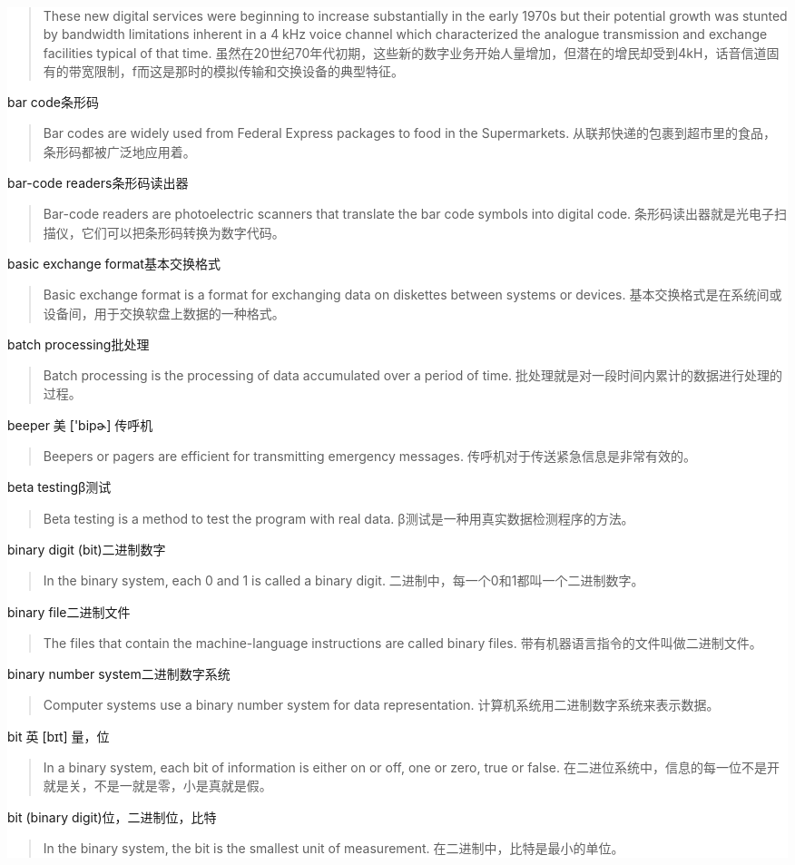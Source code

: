 > These new digital services were beginning to increase substantially  in  the  early 1970s   but their potential growth was stunted by bandwidth limitations inherent in a 4 kHz voice channel which characterized the analogue transmission and exchange facilities  typical  of  that time.
虽然在20世纪70年代初期，这些新的数字业务开始人量增加，但潜在的增民却受到4kH，话音信道固有的带宽限制，f而这是那时的模拟传输和交换设备的典型特征。

bar code条形码

> Bar codes are widely used from Federal Express packages to food in the Supermarkets.
从联邦快递的包裹到超市里的食品，条形码都被广泛地应用着。

bar-code readers条形码读出器

> Bar-code readers are photoelectric scanners that translate the bar code symbols into digital code.
条形码读出器就是光电子扫描仪，它们可以把条形码转换为数字代码。

basic exchange format基本交换格式

> Basic exchange format is a format for exchanging data on diskettes  between systems or devices.
基本交换格式是在系统间或设备间，用于交换软盘上数据的一种格式。

batch processing批处理

> Batch processing is the processing of data accumulated over a period of time.
批处理就是对一段时间内累计的数据进行处理的过程。

beeper 美 ['bipɚ] 传呼机

> Beepers or pagers are efficient for transmitting emergency messages.
传呼机对于传送紧急信息是非常有效的。

beta testingβ测试

> Beta testing is a method to test the program with real data.
β测试是一种用真实数据检测程序的方法。

binary digit (bit)二进制数字

> In the binary system, each 0 and 1 is called a binary digit.
二进制中，每一个0和1都叫一个二进制数字。

binary file二进制文件

> The files that contain the machine-language  instructions are called binary files.
带有机器语言指令的文件叫做二进制文件。

binary number system二进制数字系统

> Computer systems use a binary number system for data representation.
计算机系统用二进制数字系统来表示数据。

bit 英 [bɪt] 量，位

> In a binary system, each bit of information is either on or off, one or zero, true or false.
在二进位系统中，信息的每一位不是开就是关，不是一就是零，小是真就是假。

bit (binary digit)位，二进制位，比特

> In the binary system,  the bit is the smallest unit of measurement.
在二进制中，比特是最小的单位。
